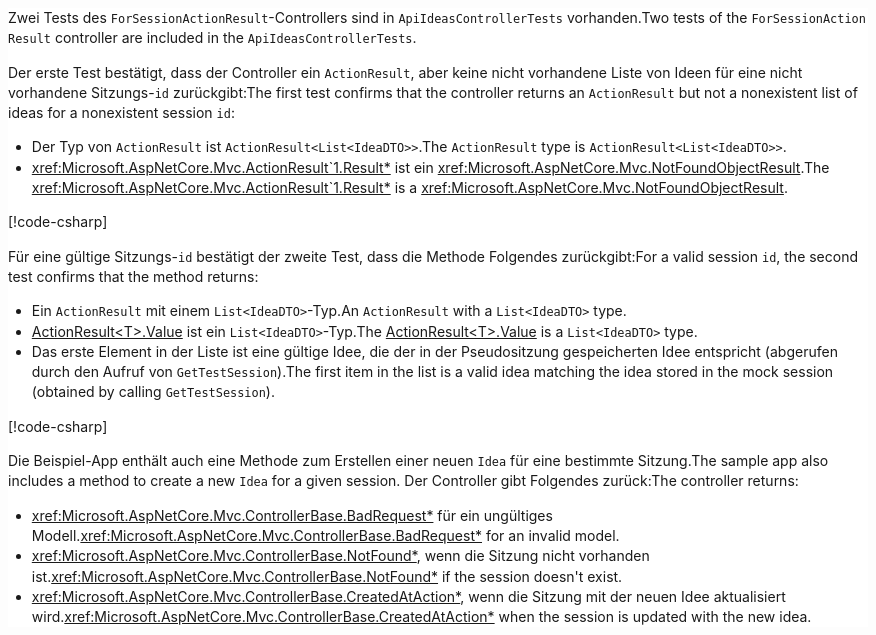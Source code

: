 <span data-ttu-id="16e9f-184">Zwei Tests des `ForSessionActionResult`-Controllers sind in `ApiIdeasControllerTests` vorhanden.</span><span class="sxs-lookup"><span data-stu-id="16e9f-184">Two tests of the `ForSessionActionResult` controller are included in the `ApiIdeasControllerTests`.</span></span>

<span data-ttu-id="16e9f-185">Der erste Test bestätigt, dass der Controller ein `ActionResult`, aber keine nicht vorhandene Liste von Ideen für eine nicht vorhandene Sitzungs-`id` zurückgibt:</span><span class="sxs-lookup"><span data-stu-id="16e9f-185">The first test confirms that the controller returns an `ActionResult` but not a nonexistent list of ideas for a nonexistent session `id`:</span></span>

* <span data-ttu-id="16e9f-186">Der Typ von `ActionResult` ist `ActionResult<List<IdeaDTO>>`.</span><span class="sxs-lookup"><span data-stu-id="16e9f-186">The `ActionResult` type is `ActionResult<List<IdeaDTO>>`.</span></span>
* <span data-ttu-id="16e9f-187"><xref:Microsoft.AspNetCore.Mvc.ActionResult`1.Result*> ist ein <xref:Microsoft.AspNetCore.Mvc.NotFoundObjectResult>.</span><span class="sxs-lookup"><span data-stu-id="16e9f-187">The <xref:Microsoft.AspNetCore.Mvc.ActionResult`1.Result*> is a <xref:Microsoft.AspNetCore.Mvc.NotFoundObjectResult>.</span></span>

[!code-csharp[](testing/samples/3.x/TestingControllersSample/tests/TestingControllersSample.Tests/UnitTests/ApiIdeasControllerTests.cs?name=snippet_ForSessionActionResult_ReturnsNotFoundObjectResultForNonexistentSession&highlight=7,10,13-14)]

<span data-ttu-id="16e9f-188">Für eine gültige Sitzungs-`id` bestätigt der zweite Test, dass die Methode Folgendes zurückgibt:</span><span class="sxs-lookup"><span data-stu-id="16e9f-188">For a valid session `id`, the second test confirms that the method returns:</span></span>

* <span data-ttu-id="16e9f-189">Ein `ActionResult` mit einem `List<IdeaDTO>`-Typ.</span><span class="sxs-lookup"><span data-stu-id="16e9f-189">An `ActionResult` with a `List<IdeaDTO>` type.</span></span>
* <span data-ttu-id="16e9f-190">[ActionResult\<T>.Value](xref:Microsoft.AspNetCore.Mvc.ActionResult%601.Value*) ist ein `List<IdeaDTO>`-Typ.</span><span class="sxs-lookup"><span data-stu-id="16e9f-190">The [ActionResult\<T>.Value](xref:Microsoft.AspNetCore.Mvc.ActionResult%601.Value*) is a `List<IdeaDTO>` type.</span></span>
* <span data-ttu-id="16e9f-191">Das erste Element in der Liste ist eine gültige Idee, die der in der Pseudositzung gespeicherten Idee entspricht (abgerufen durch den Aufruf von `GetTestSession`).</span><span class="sxs-lookup"><span data-stu-id="16e9f-191">The first item in the list is a valid idea matching the idea stored in the mock session (obtained by calling `GetTestSession`).</span></span>

[!code-csharp[](testing/samples/3.x/TestingControllersSample/tests/TestingControllersSample.Tests/UnitTests/ApiIdeasControllerTests.cs?name=snippet_ForSessionActionResult_ReturnsIdeasForSession&highlight=7-8,15-18)]

<span data-ttu-id="16e9f-192">Die Beispiel-App enthält auch eine Methode zum Erstellen einer neuen `Idea` für eine bestimmte Sitzung.</span><span class="sxs-lookup"><span data-stu-id="16e9f-192">The sample app also includes a method to create a new `Idea` for a given session.</span></span> <span data-ttu-id="16e9f-193">Der Controller gibt Folgendes zurück:</span><span class="sxs-lookup"><span data-stu-id="16e9f-193">The controller returns:</span></span>

* <span data-ttu-id="16e9f-194"><xref:Microsoft.AspNetCore.Mvc.ControllerBase.BadRequest*> für ein ungültiges Modell.</span><span class="sxs-lookup"><span data-stu-id="16e9f-194"><xref:Microsoft.AspNetCore.Mvc.ControllerBase.BadRequest*> for an invalid model.</span></span>
* <span data-ttu-id="16e9f-195"><xref:Microsoft.AspNetCore.Mvc.ControllerBase.NotFound*>, wenn die Sitzung nicht vorhanden ist.</span><span class="sxs-lookup"><span data-stu-id="16e9f-195"><xref:Microsoft.AspNetCore.Mvc.ControllerBase.NotFound*> if the session doesn't exist.</span></span>
* <span data-ttu-id="16e9f-196"><xref:Microsoft.AspNetCore.Mvc.ControllerBase.CreatedAtAction*>, wenn die Sitzung mit der neuen Idee aktualisiert wird.</span><span class="sxs-lookup"><span data-stu-id="16e9f-196"><xref:Microsoft.AspNetCore.Mvc.ControllerBase.CreatedAtAction*> when the session is updated with the new idea.</span></span>
